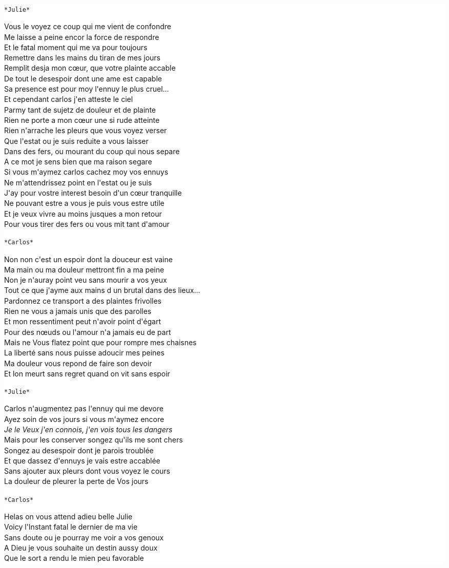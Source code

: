     *Julie*
Vous le voyez ce coup qui me vient de confondre  
Me laisse a peine encor la force de respondre  
Et le fatal moment qui me va pour toujours  
Remettre dans les mains du tiran de mes jours  
Remplit desja mon cœur, que votre plainte accable  
De tout le desespoir dont une ame est capable  
Sa presence est pour moy l'ennuy le plus cruel...  
Et cependant carlos j'en atteste le ciel  
Parmy tant de sujetz de douleur et de plainte  
Rien ne porte a mon cœur une si rude atteinte  
Rien n'arrache les pleurs que vous voyez verser  
Que l'estat ou je suis reduite a vous laisser  
Dans des fers, ou mourant du coup qui nous separe  
A ce mot je sens bien que ma raison segare  
Si vous m'aymez carlos cachez moy vos ennuys  
Ne m'attendrissez point en l'estat ou je suis  
J'ay pour vostre interest besoin d'un cœur tranquille  
Ne pouvant estre a vous je puis vous estre utile  
Et je veux vivre au moins jusques a mon retour  
Pour vous tirer des fers ou vous mit tant d'amour  

    *Carlos*
Non non c'est un espoir dont la douceur est vaine  
Ma main ou ma douleur mettront fin a ma peine  
Non je n'auray point veu sans mourir a vos yeux  
Tout ce que j'ayme aux mains d un brutal dans des lieux...  
Pardonnez ce transport a des plaintes frivolles  
Rien ne vous a jamais unis que des parolles  
Et mon ressentiment peut n'avoir point d'égart  
Pour des nœuds ou l'amour n'a jamais eu de part  
Mais ne Vous flatez point que pour rompre mes chaisnes  
La liberté sans nous puisse adoucir mes peines  
Ma douleur vous repond de faire son devoir  
Et lon meurt sans regret quand on vit sans espoir  

    *Julie*
Carlos n'augmentez pas l'ennuy qui me devore  
Ayez soin de vos jours si vous m'aymez encore  
*Je le Veux j'en connois, j'en vois tous les dangers*  
Mais pour les conserver songez qu'ils me sont chers  
Songez au desespoir dont je parois troublée  
Et que dassez d'ennuys je vais estre accablée  
Sans ajouter aux pleurs dont vous voyez le cours  
La douleur de pleurer la perte de Vos jours  

    *Carlos*
Helas on vous attend adieu belle Julie  
Voicy l'Instant fatal le dernier de ma vie  
Sans doute ou je pourray me voir a vos genoux  
A Dieu je vous souhaite un destin aussy doux  
Que le sort a rendu le mien peu favorable  
